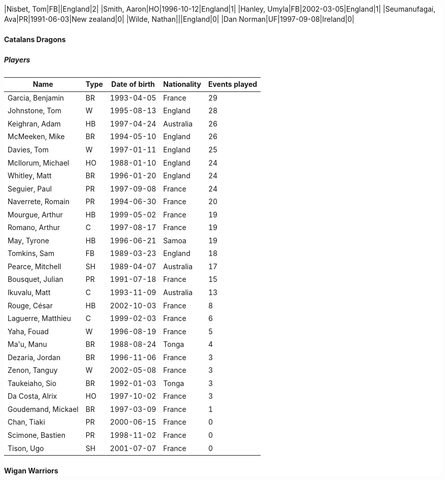 |Nisbet, Tom|FB||England|2|
|Smith, Aaron|HO|1996-10-12|England|1|
|Hanley, Umyla|FB|2002-03-05|England|1|
|Seumanufagai, Ava|PR|1991-06-03|New zealand|0|
|Wilde, Nathan|||England|0|
|Dan Norman|UF|1997-09-08|Ireland|0|
#### Catalans Dragons
##### Players
| Name | Type | Date of birth | Nationality | Events played |
|---|---|---|---|---|
|Garcia, Benjamin|BR|1993-04-05|France|29|
|Johnstone, Tom|W|1995-08-13|England|28|
|Keighran, Adam|HB|1997-04-24|Australia|26|
|McMeeken, Mike|BR|1994-05-10|England|26|
|Davies, Tom|W|1997-01-11|England|25|
|McIlorum, Michael|HO|1988-01-10|England|24|
|Whitley, Matt|BR|1996-01-20|England|24|
|Seguier, Paul|PR|1997-09-08|France|24|
|Naverrete, Romain|PR|1994-06-30|France|20|
|Mourgue, Arthur|HB|1999-05-02|France|19|
|Romano, Arthur|C|1997-08-17|France|19|
|May, Tyrone|HB|1996-06-21|Samoa|19|
|Tomkins, Sam|FB|1989-03-23|England|18|
|Pearce, Mitchell|SH|1989-04-07|Australia|17|
|Bousquet, Julian|PR|1991-07-18|France|15|
|Ikuvalu, Matt|C|1993-11-09|Australia|13|
|Rouge, César|HB|2002-10-03|France|8|
|Laguerre, Matthieu|C|1999-02-03|France|6|
|Yaha, Fouad|W|1996-08-19|France|5|
|Ma'u, Manu|BR|1988-08-24|Tonga|4|
|Dezaria, Jordan|BR|1996-11-06|France|3|
|Zenon, Tanguy|W|2002-05-08|France|3|
|Taukeiaho, Sio|BR|1992-01-03|Tonga|3|
|Da Costa, Alrix|HO|1997-10-02|France|3|
|Goudemand, Mickael|BR|1997-03-09|France|1|
|Chan, Tiaki|PR|2000-06-15|France|0|
|Scimone, Bastien|PR|1998-11-02|France|0|
|Tison, Ugo|SH|2001-07-07|France|0|
#### Wigan Warriors
